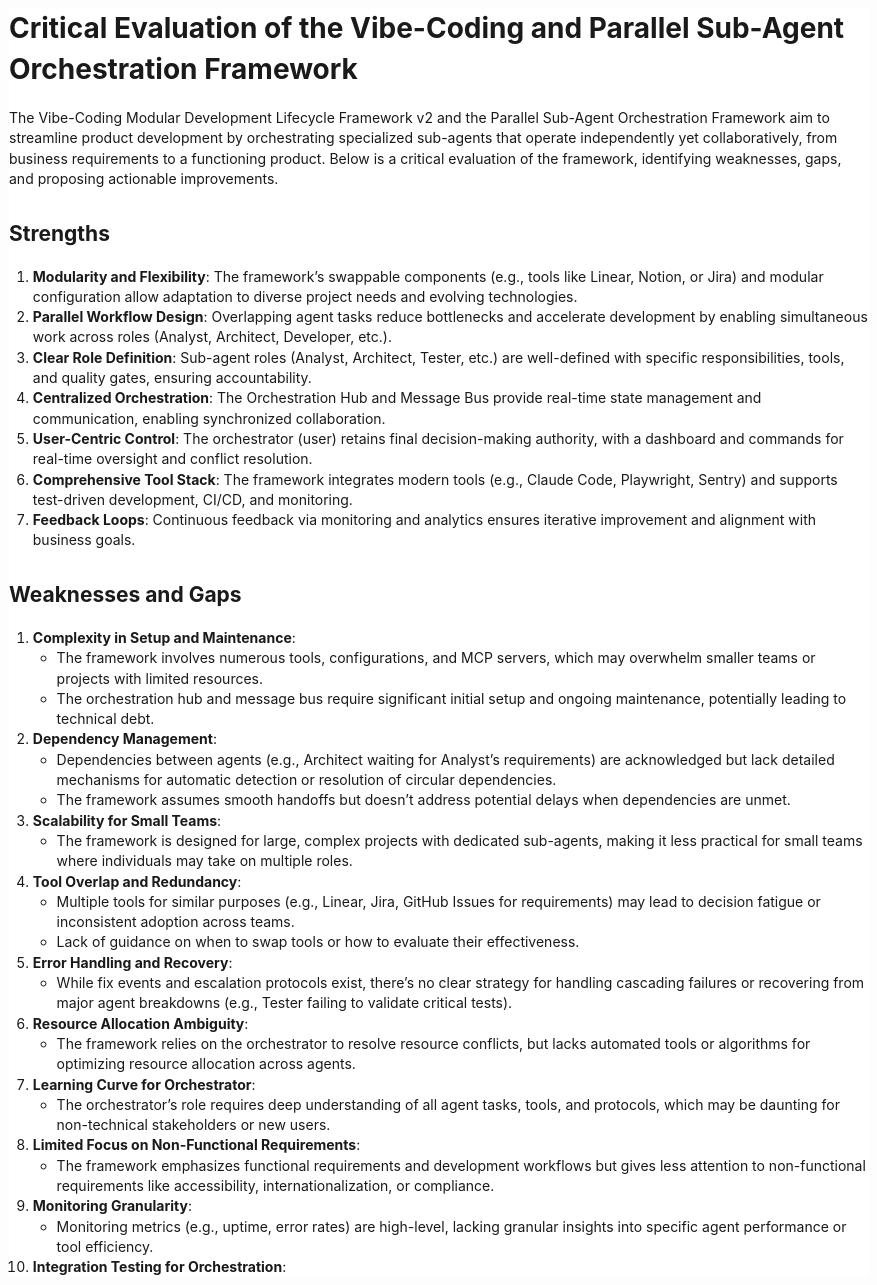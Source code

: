 # Critical Evaluation of the Vibe-Coding and Parallel Sub-Agent Orchestration Framework

The Vibe-Coding Modular Development Lifecycle Framework v2 and the Parallel Sub-Agent Orchestration Framework aim to streamline product development by orchestrating specialized sub-agents that operate independently yet collaboratively, from business requirements to a functioning product. Below is a critical evaluation of the framework, identifying weaknesses, gaps, and proposing actionable improvements.

## Strengths
1. **Modularity and Flexibility**: The framework’s swappable components (e.g., tools like Linear, Notion, or Jira) and modular configuration allow adaptation to diverse project needs and evolving technologies.
2. **Parallel Workflow Design**: Overlapping agent tasks reduce bottlenecks and accelerate development by enabling simultaneous work across roles (Analyst, Architect, Developer, etc.).
3. **Clear Role Definition**: Sub-agent roles (Analyst, Architect, Tester, etc.) are well-defined with specific responsibilities, tools, and quality gates, ensuring accountability.
4. **Centralized Orchestration**: The Orchestration Hub and Message Bus provide real-time state management and communication, enabling synchronized collaboration.
5. **User-Centric Control**: The orchestrator (user) retains final decision-making authority, with a dashboard and commands for real-time oversight and conflict resolution.
6. **Comprehensive Tool Stack**: The framework integrates modern tools (e.g., Claude Code, Playwright, Sentry) and supports test-driven development, CI/CD, and monitoring.
7. **Feedback Loops**: Continuous feedback via monitoring and analytics ensures iterative improvement and alignment with business goals.

## Weaknesses and Gaps
1. **Complexity in Setup and Maintenance**:
   - The framework involves numerous tools, configurations, and MCP servers, which may overwhelm smaller teams or projects with limited resources.
   - The orchestration hub and message bus require significant initial setup and ongoing maintenance, potentially leading to technical debt.
2. **Dependency Management**:
   - Dependencies between agents (e.g., Architect waiting for Analyst’s requirements) are acknowledged but lack detailed mechanisms for automatic detection or resolution of circular dependencies.
   - The framework assumes smooth handoffs but doesn’t address potential delays when dependencies are unmet.
3. **Scalability for Small Teams**:
   - The framework is designed for large, complex projects with dedicated sub-agents, making it less practical for small teams where individuals may take on multiple roles.
4. **Tool Overlap and Redundancy**:
   - Multiple tools for similar purposes (e.g., Linear, Jira, GitHub Issues for requirements) may lead to decision fatigue or inconsistent adoption across teams.
   - Lack of guidance on when to swap tools or how to evaluate their effectiveness.
5. **Error Handling and Recovery**:
   - While fix events and escalation protocols exist, there’s no clear strategy for handling cascading failures or recovering from major agent breakdowns (e.g., Tester failing to validate critical tests).
6. **Resource Allocation Ambiguity**:
   - The framework relies on the orchestrator to resolve resource conflicts, but lacks automated tools or algorithms for optimizing resource allocation across agents.
7. **Learning Curve for Orchestrator**:
   - The orchestrator’s role requires deep understanding of all agent tasks, tools, and protocols, which may be daunting for non-technical stakeholders or new users.
8. **Limited Focus on Non-Functional Requirements**:
   - The framework emphasizes functional requirements and development workflows but gives less attention to non-functional requirements like accessibility, internationalization, or compliance.
9. **Monitoring Granularity**:
   - Monitoring metrics (e.g., uptime, error rates) are high-level, lacking granular insights into specific agent performance or tool efficiency.
10. **Integration Testing for Orchestration**: